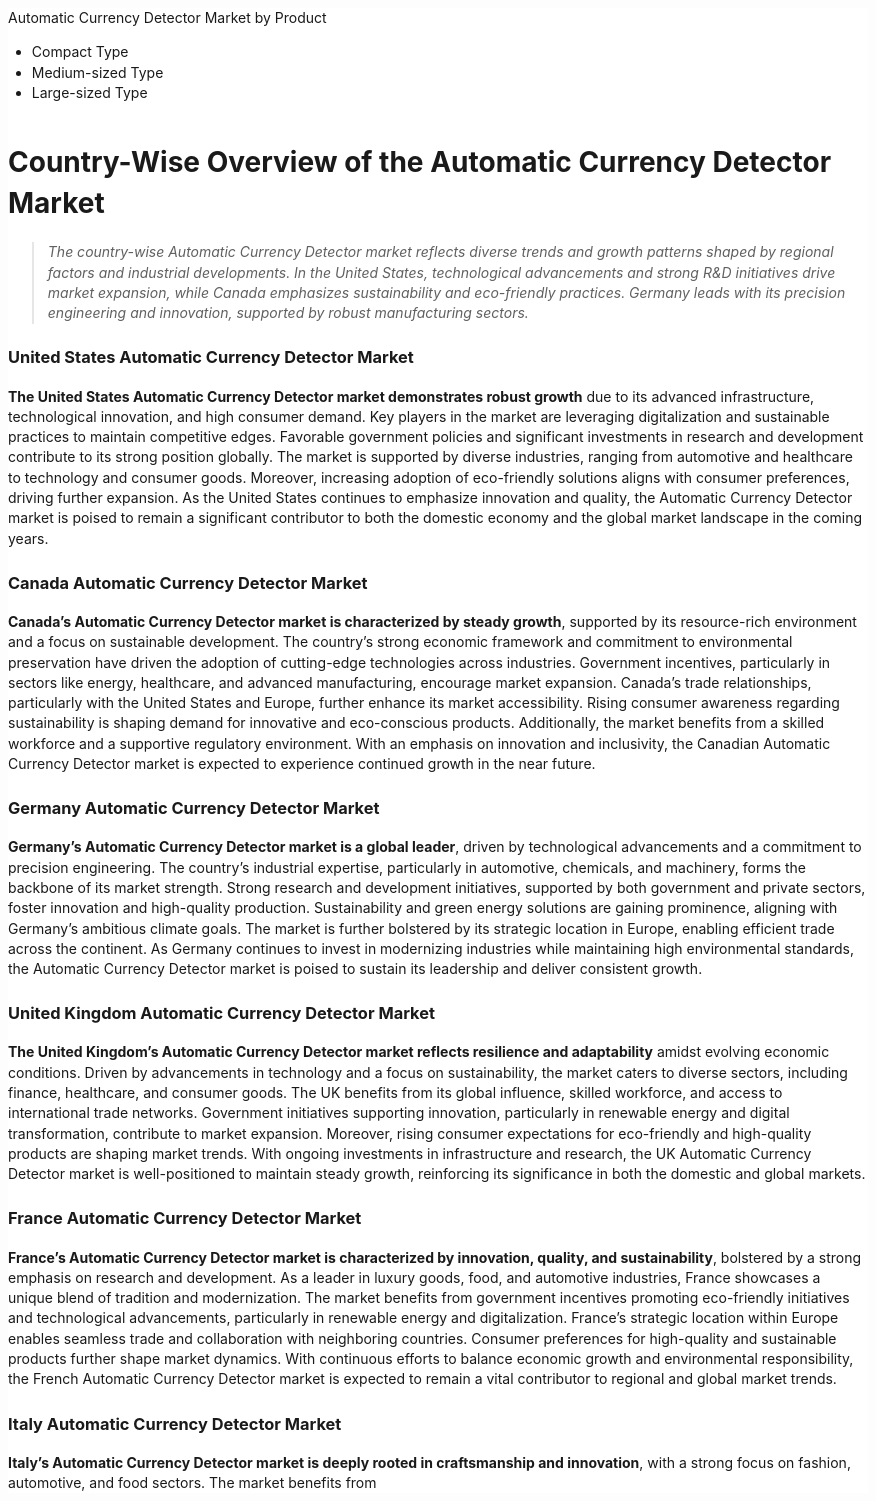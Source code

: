Automatic Currency Detector Market by Product</h3><ul><li>Compact Type</li><li>Medium-sized Type</li><li>Large-sized Type</li></ul><h1><span class="">Country-Wise Overview of the Automatic Currency Detector Market<br /></span></h1><blockquote><p><em><span class="">The country-wise Automatic Currency Detector market reflects diverse trends and growth patterns shaped by regional factors and industrial developments. In the United States, technological advancements and strong R&amp;D initiatives drive market expansion, while Canada emphasizes sustainability and eco-friendly practices. Germany leads with its precision engineering and innovation, supported by robust manufacturing sectors.</span></em></p></blockquote><h3><strong>United States Automatic Currency Detector Market</strong></h3><p><strong>The United States Automatic Currency Detector market demonstrates robust growth</strong> due to its advanced infrastructure, technological innovation, and high consumer demand. Key players in the market are leveraging digitalization and sustainable practices to maintain competitive edges. Favorable government policies and significant investments in research and development contribute to its strong position globally. The market is supported by diverse industries, ranging from automotive and healthcare to technology and consumer goods. Moreover, increasing adoption of eco-friendly solutions aligns with consumer preferences, driving further expansion. As the United States continues to emphasize innovation and quality, the Automatic Currency Detector market is poised to remain a significant contributor to both the domestic economy and the global market landscape in the coming years.</p><h3><strong>Canada Automatic Currency Detector Market</strong></h3><p><strong>Canada&rsquo;s Automatic Currency Detector market is characterized by steady growth</strong>, supported by its resource-rich environment and a focus on sustainable development. The country&rsquo;s strong economic framework and commitment to environmental preservation have driven the adoption of cutting-edge technologies across industries. Government incentives, particularly in sectors like energy, healthcare, and advanced manufacturing, encourage market expansion. Canada&rsquo;s trade relationships, particularly with the United States and Europe, further enhance its market accessibility. Rising consumer awareness regarding sustainability is shaping demand for innovative and eco-conscious products. Additionally, the market benefits from a skilled workforce and a supportive regulatory environment. With an emphasis on innovation and inclusivity, the Canadian Automatic Currency Detector market is expected to experience continued growth in the near future.</p><h3><strong>Germany Automatic Currency Detector Market</strong></h3><p><strong>Germany&rsquo;s Automatic Currency Detector market is a global leader</strong>, driven by technological advancements and a commitment to precision engineering. The country&rsquo;s industrial expertise, particularly in automotive, chemicals, and machinery, forms the backbone of its market strength. Strong research and development initiatives, supported by both government and private sectors, foster innovation and high-quality production. Sustainability and green energy solutions are gaining prominence, aligning with Germany&rsquo;s ambitious climate goals. The market is further bolstered by its strategic location in Europe, enabling efficient trade across the continent. As Germany continues to invest in modernizing industries while maintaining high environmental standards, the Automatic Currency Detector market is poised to sustain its leadership and deliver consistent growth.</p><h3><strong>United Kingdom Automatic Currency Detector Market</strong></h3><p><strong>The United Kingdom&rsquo;s Automatic Currency Detector market reflects resilience and adaptability</strong> amidst evolving economic conditions. Driven by advancements in technology and a focus on sustainability, the market caters to diverse sectors, including finance, healthcare, and consumer goods. The UK benefits from its global influence, skilled workforce, and access to international trade networks. Government initiatives supporting innovation, particularly in renewable energy and digital transformation, contribute to market expansion. Moreover, rising consumer expectations for eco-friendly and high-quality products are shaping market trends. With ongoing investments in infrastructure and research, the UK Automatic Currency Detector market is well-positioned to maintain steady growth, reinforcing its significance in both the domestic and global markets.</p><h3><strong>France Automatic Currency Detector Market</strong></h3><p><strong>France&rsquo;s Automatic Currency Detector market is characterized by innovation, quality, and sustainability</strong>, bolstered by a strong emphasis on research and development. As a leader in luxury goods, food, and automotive industries, France showcases a unique blend of tradition and modernization. The market benefits from government incentives promoting eco-friendly initiatives and technological advancements, particularly in renewable energy and digitalization. France&rsquo;s strategic location within Europe enables seamless trade and collaboration with neighboring countries. Consumer preferences for high-quality and sustainable products further shape market dynamics. With continuous efforts to balance economic growth and environmental responsibility, the French Automatic Currency Detector market is expected to remain a vital contributor to regional and global market trends.</p><h3><strong>Italy Automatic Currency Detector Market</strong></h3><p><strong>Italy&rsquo;s Automatic Currency Detector market is deeply rooted in craftsmanship and innovation</strong>, with a strong focus on fashion, automotive, and food sectors. The market benefits from